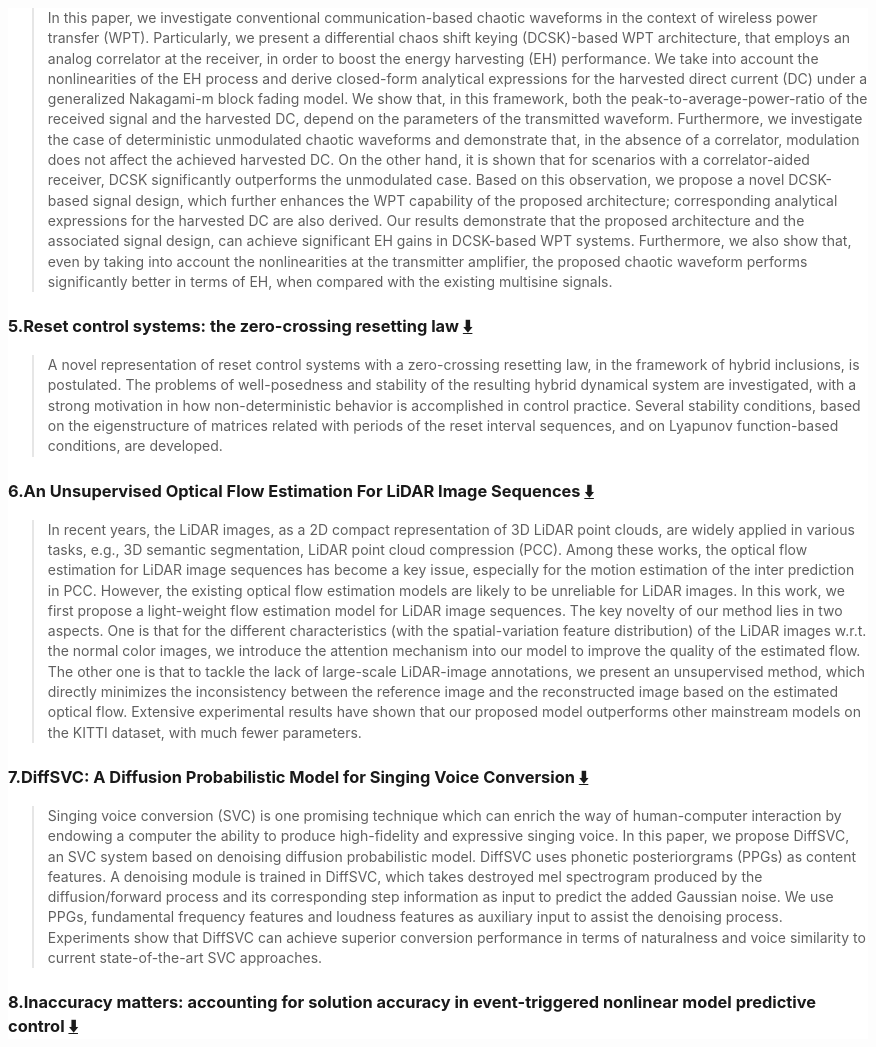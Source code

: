 >  In this paper, we investigate conventional communication-based chaotic waveforms in the context of wireless power transfer (WPT). Particularly, we present a differential chaos shift keying (DCSK)-based WPT architecture, that employs an analog correlator at the receiver, in order to boost the energy harvesting (EH) performance. We take into account the nonlinearities of the EH process and derive closed-form analytical expressions for the harvested direct current (DC) under a generalized Nakagami-m block fading model. We show that, in this framework, both the peak-to-average-power-ratio of the received signal and the harvested DC, depend on the parameters of the transmitted waveform. Furthermore, we investigate the case of deterministic unmodulated chaotic waveforms and demonstrate that, in the absence of a correlator, modulation does not affect the achieved harvested DC. On the other hand, it is shown that for scenarios with a correlator-aided receiver, DCSK significantly outperforms the unmodulated case. Based on this observation, we propose a novel DCSK-based signal design, which further enhances the WPT capability of the proposed architecture; corresponding analytical expressions for the harvested DC are also derived. Our results demonstrate that the proposed architecture and the associated signal design, can achieve significant EH gains in DCSK-based WPT systems. Furthermore, we also show that, even by taking into account the nonlinearities at the transmitter amplifier, the proposed chaotic waveform performs significantly better in terms of EH, when compared with the existing multisine signals.      
### 5.Reset control systems: the zero-crossing resetting law  [ :arrow_down: ](https://arxiv.org/pdf/2105.13950.pdf)
>  A novel representation of reset control systems with a zero-crossing resetting law, in the framework of hybrid inclusions, is postulated. The problems of well-posedness and stability of the resulting hybrid dynamical system are investigated, with a strong motivation in how non-deterministic behavior is accomplished in control practice. Several stability conditions, based on the eigenstructure of matrices related with periods of the reset interval sequences, and on Lyapunov function-based conditions, are developed.      
### 6.An Unsupervised Optical Flow Estimation For LiDAR Image Sequences  [ :arrow_down: ](https://arxiv.org/pdf/2105.13879.pdf)
>  In recent years, the LiDAR images, as a 2D compact representation of 3D LiDAR point clouds, are widely applied in various tasks, e.g., 3D semantic segmentation, LiDAR point cloud compression (PCC). Among these works, the optical flow estimation for LiDAR image sequences has become a key issue, especially for the motion estimation of the inter prediction in PCC. However, the existing optical flow estimation models are likely to be unreliable for LiDAR images. In this work, we first propose a light-weight flow estimation model for LiDAR image sequences. The key novelty of our method lies in two aspects. One is that for the different characteristics (with the spatial-variation feature distribution) of the LiDAR images w.r.t. the normal color images, we introduce the attention mechanism into our model to improve the quality of the estimated flow. The other one is that to tackle the lack of large-scale LiDAR-image annotations, we present an unsupervised method, which directly minimizes the inconsistency between the reference image and the reconstructed image based on the estimated optical flow. Extensive experimental results have shown that our proposed model outperforms other mainstream models on the KITTI dataset, with much fewer parameters.      
### 7.DiffSVC: A Diffusion Probabilistic Model for Singing Voice Conversion  [ :arrow_down: ](https://arxiv.org/pdf/2105.13871.pdf)
>  Singing voice conversion (SVC) is one promising technique which can enrich the way of human-computer interaction by endowing a computer the ability to produce high-fidelity and expressive singing voice. In this paper, we propose DiffSVC, an SVC system based on denoising diffusion probabilistic model. DiffSVC uses phonetic posteriorgrams (PPGs) as content features. A denoising module is trained in DiffSVC, which takes destroyed mel spectrogram produced by the diffusion/forward process and its corresponding step information as input to predict the added Gaussian noise. We use PPGs, fundamental frequency features and loudness features as auxiliary input to assist the denoising process. Experiments show that DiffSVC can achieve superior conversion performance in terms of naturalness and voice similarity to current state-of-the-art SVC approaches.      
### 8.Inaccuracy matters: accounting for solution accuracy in event-triggered nonlinear model predictive control  [ :arrow_down: ](https://arxiv.org/pdf/2105.13799.pdf)